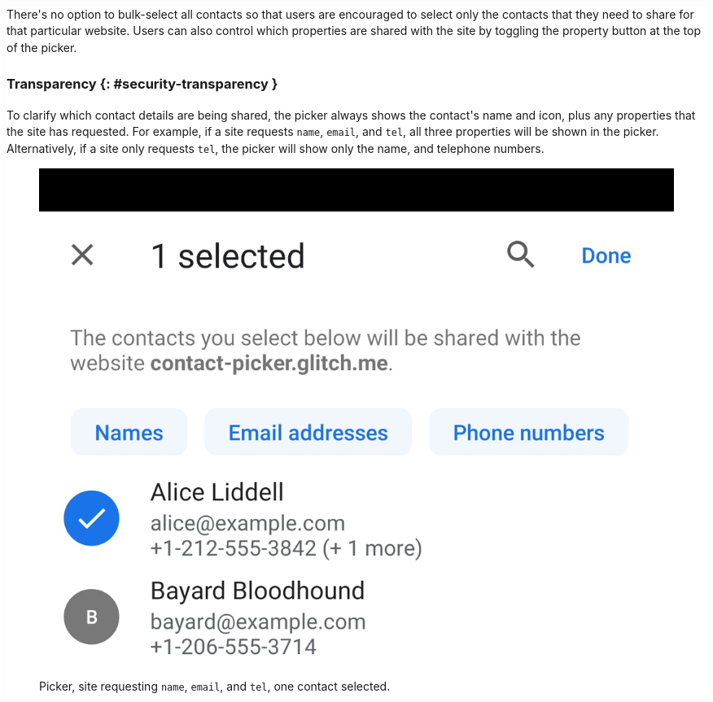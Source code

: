 There's no option to bulk-select all contacts so that users are encouraged
to select only the contacts that they need to share for that particular
website. Users can also control which properties are shared with the site
by toggling the property button at the top of the picker.

<div class="w-clearfix"></div>

### Transparency {: #security-transparency }

To clarify which contact details are being shared, the picker always
shows the contact's name and icon, plus any properties that the site has
requested. For example, if a site requests `name`, `email`, and `tel`,
all three properties will be shown in the picker. Alternatively,
if a site only requests `tel`, the picker will show only the name, and
telephone numbers.

<div class="w-columns">
  <figure class="w-figure">
    <img src="contact-picker-left.jpg" class="w-screenshot"
        alt="Screen shot of picker for site requesting all properties.">
    <figcaption class="w-figcaption">
      Picker, site requesting <code>name</code>, <code>email</code>, and
      <code>tel</code>, one contact selected.
    </figcaption>
  </figure>
  <figure class="w-figure">